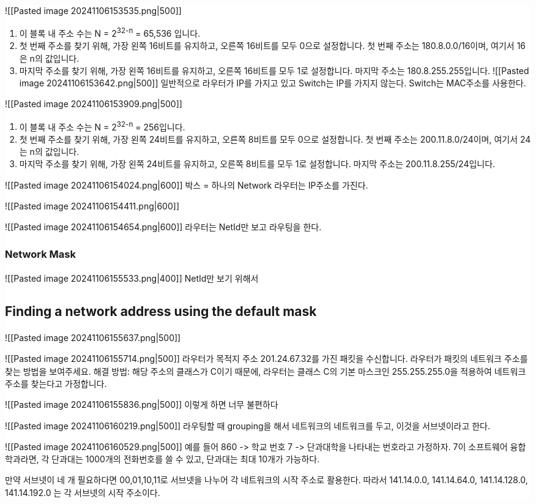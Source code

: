 ![[Pasted image 20241106153535.png|500]]
1. 이 블록 내 주소 수는 N = 2<sup>32-n</sup> = 65,536 입니다.
2. 첫 번째 주소를 찾기 위해, 가장 왼쪽 16비트를 유지하고, 오른쪽 16비트를 모두 0으로 설정합니다. 첫 번째 주소는 180.8.0.0/16이며, 여기서 16은 n의 값입니다.
3. 마지막 주소를 찾기 위해, 가장 왼쪽 16비트를 유지하고, 오른쪽 16비트를 모두 1로 설정합니다. 마지막 주소는 180.8.255.255입니다.
![[Pasted image 20241106153642.png|500]]
일반적으로 라우터가 IP를 가지고 있고 Switch는 IP를 가지지 않는다.
Switch는 MAC주소를 사용한다.

![[Pasted image 20241106153909.png|500]]
1. 이 블록 내 주소 수는 N = 2<sup>32-n</sup> = 256입니다.
2. 첫 번째 주소를 찾기 위해, 가장 왼쪽 24비트를 유지하고, 오른쪽 8비트를 모두 0으로 설정합니다. 첫 번째 주소는 200.11.8.0/24이며, 여기서 24는 n의 값입니다.
3. 마지막 주소를 찾기 위해, 가장 왼쪽 24비트를 유지하고, 오른쪽 8비트를 모두 1로 설정합니다. 마지막 주소는 200.11.8.255/24입니다.

![[Pasted image 20241106154024.png|600]]
박스 = 하나의 Network
라우터는 IP주소를 가진다.

![[Pasted image 20241106154411.png|600]]

![[Pasted image 20241106154654.png|600]]
라우터는 NetId만 보고 라우팅을 한다.

### Network Mask
![[Pasted image 20241106155533.png|400]]
NetId만 보기 위해서

## Finding a network address using the default mask
![[Pasted image 20241106155637.png|500]]

![[Pasted image 20241106155714.png|500]]
라우터가 목적지 주소 201.24.67.32를 가진 패킷을 수신합니다. 라우터가 패킷의 네트워크 주소를 찾는 방법을 보여주세요.
해결 방법:
해당 주소의 클래스가 C이기 때문에, 라우터는 클래스 C의 기본 마스크인 255.255.255.0을 적용하여 네트워크 주소를 찾는다고 가정합니다.

![[Pasted image 20241106155836.png|500]]
이렇게 하면 너무 불편하다

![[Pasted image 20241106160219.png|500]]
라우팅할 때 grouping을 해서 네트워크의 네트워크를 두고, 이것을 서브넷이라고 한다.

![[Pasted image 20241106160529.png|500]]
예를 들어 860 -> 학교 번호 7 -> 단과대학을 나타내는 번호라고 가정하자.
7이 소프트웨어 융합학과라면, 각 단과대는 1000개의 전화번호를 쓸 수 있고, 단과대는 최대 10개가 가능하다.

만약 서브넷이 네 개 필요하다면 00,01,10,11로 서브넷을 나누어 각 네트워크의 시작 주소로 활용한다.
따라서 141.14.0.0, 141.14.64.0, 141.14.128.0, 141.14.192.0 는 각 서브넷의 시작 주소이다.
